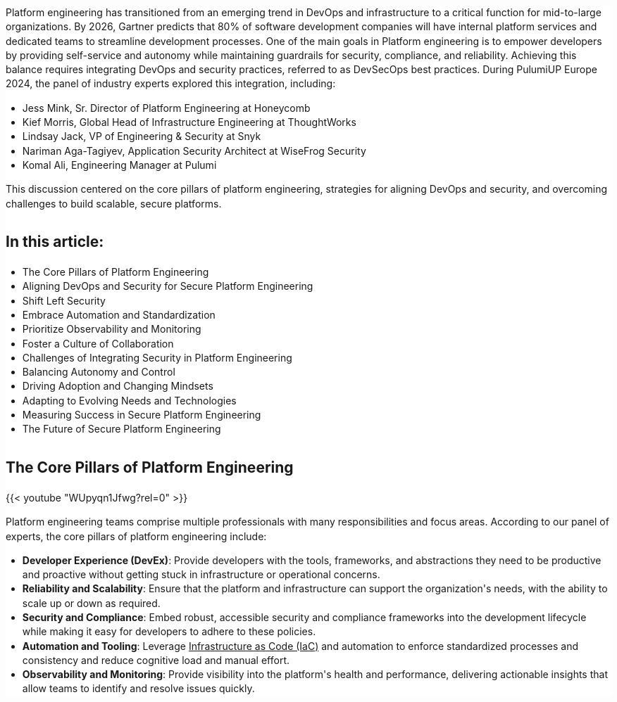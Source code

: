 

Platform engineering has transitioned from an emerging trend in DevOps and infrastructure to a critical function for mid-to-large organizations. By 2026, Gartner predicts that 80% of software development companies will have internal platform services and dedicated teams to streamline development processes.
One of the main goals in Platform engineering is to empower developers by providing self-service and autonomy while maintaining guardrails for security, compliance, and reliability. Achieving this balance requires integrating DevOps and security practices, referred to as DevSecOps best practices.
During PulumiUP Europe 2024, the panel of industry experts explored this integration, including:

- Jess Mink, Sr. Director of Platform Engineering at Honeycomb
- Kief Morris, Global Head of Infrastructure Engineering at ThoughtWorks
- Lindsay Jack, VP of Engineering & Security at Snyk
- Nariman Aga-Tagiyev, Application Security Architect at WiseFrog Security
- Komal Ali, Engineering Manager at Pulumi
  
This discussion centered on the core pillars of platform engineering, strategies for aligning DevOps and security, and overcoming challenges to build scalable, secure platforms.



## In this article:

- The Core Pillars of Platform Engineering
- Aligning DevOps and Security for Secure Platform Engineering
- Shift Left Security
- Embrace Automation and Standardization
- Prioritize Observability and Monitoring
- Foster a Culture of Collaboration
- Challenges of Integrating Security in Platform Engineering
- Balancing Autonomy and Control
- Driving Adoption and Changing Mindsets
- Adapting to Evolving Needs and Technologies
- Measuring Success in Secure Platform Engineering
- The Future of Secure Platform Engineering

## The Core Pillars of Platform Engineering

{{< youtube "WUpyqn1Jfwg?rel=0" >}}

Platform engineering teams comprise multiple professionals with many responsibilities and focus areas. According to our panel of experts, the core pillars of platform engineering include:

- **Developer Experience (DevEx)**: Provide developers with the tools, frameworks, and abstractions they need to be productive and proactive without getting stuck in infrastructure or operational concerns.
- **Reliability and Scalability**: Ensure that the platform and infrastructure can support the organization's needs, with the ability to scale up or down as required.
- **Security and Compliance**: Embed robust, accessible security and compliance frameworks into the development lifecycle while making it easy for developers to adhere to these policies.
- **Automation and Tooling**: Leverage [Infrastructure as Code (IaC)](https://www.pulumi.com/product/infrastructure-as-code/) and automation to enforce standardized processes and consistency and reduce cognitive load and manual effort.
- **Observability and Monitoring**: Provide visibility into the platform's health and performance, delivering actionable insights that allow teams to identify and resolve issues quickly.
